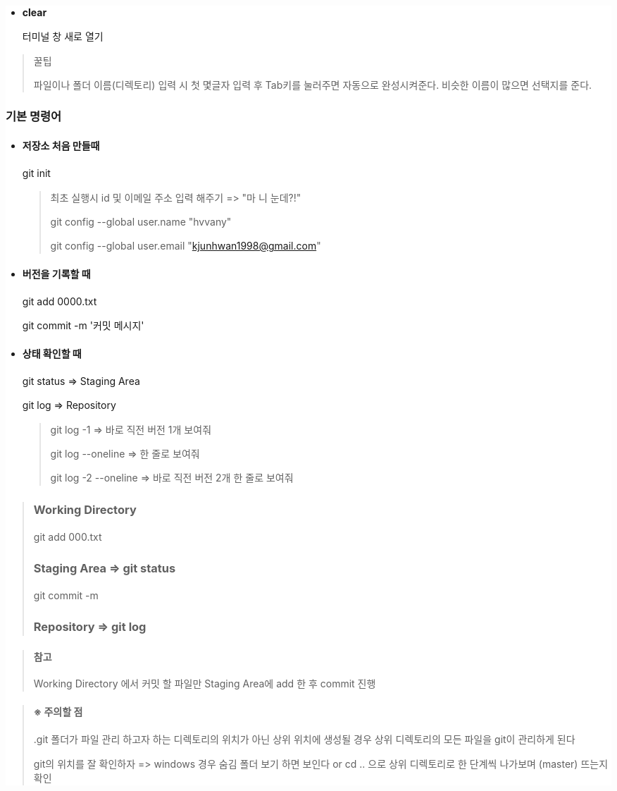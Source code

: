 - **clear**

  터미널 창 새로 열기

> 꿀팁
>
> 파일이나 폴더 이름(디렉토리) 입력 시 첫 몇글자 입력 후 Tab키를 눌러주면 자동으로 완성시켜준다. 비슷한 이름이 많으면 선택지를 준다.



### 기본 명령어

- #### 저장소 처음 만들때

  git init

  > 최초 실행시 id 및 이메일 주소 입력 해주기    => "마 니 눈데?!"
  >
  > git config --global user.name "hvvany"
  >
  > git config --global user.email "kjunhwan1998@gmail.com"

- #### 버전을 기록할 때

  git add 0000.txt

  git commit -m '커밋 메시지'

- #### 상태 확인할 때

  git status      => Staging Area

  git log            => Repository

  > git log -1                      => 바로 직전 버전 1개 보여줘
  >
  > git log --oneline          => 한 줄로 보여줘
  >
  > git log -2 --oneline     => 바로 직전 버전 2개 한 줄로 보여줘

#### 

> ### Working Directory
>
> git add 000.txt
>
> ### Staging Area              => git status
>
> git commit -m
>
> ### Repository                 => git log



> #### 참고
>
> Working Directory 에서 커밋 할 파일만 Staging Area에  add 한 후 commit 진행



> #### ※ 주의할 점
>
> .git 폴더가 파일 관리 하고자 하는 디렉토리의 위치가 아닌 상위 위치에 생성될 경우 상위 디렉토리의 모든 파일을 git이 관리하게 된다
>
> git의 위치를 잘 확인하자 => windows 경우 숨김 폴더 보기 하면 보인다  or cd .. 으로 상위 디렉토리로 한 단계씩 나가보며 (master) 뜨는지 확인

